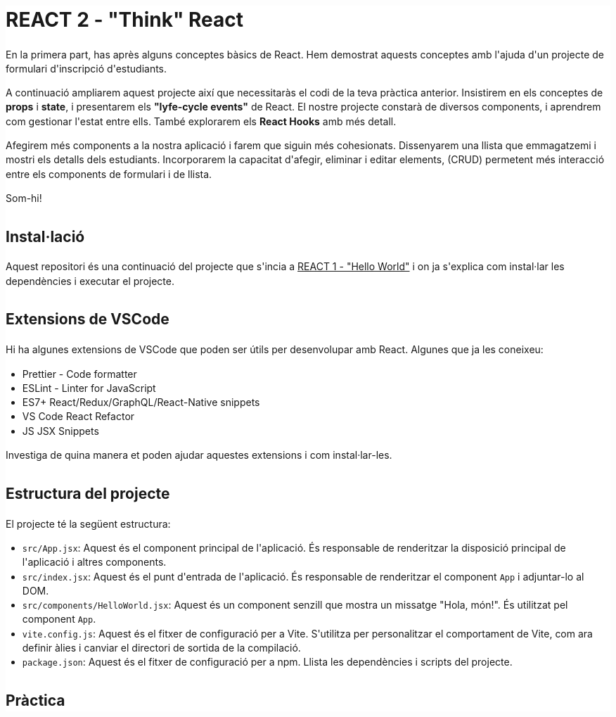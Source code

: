 # REACT 2 - "Think" React

En la primera part, has après alguns conceptes bàsics de React. Hem demostrat aquests conceptes amb l'ajuda d'un projecte de formulari d'inscripció d'estudiants.

A continuació ampliarem aquest projecte així que necessitaràs el codi de la teva pràctica anterior. Insistirem en els conceptes de **props** i **state**, i presentarem els **"lyfe-cycle events"** de React. El nostre projecte constarà de diversos components, i aprendrem com gestionar l'estat entre ells. També explorarem els **React Hooks** amb més detall.

Afegirem més components a la nostra aplicació i farem que siguin més cohesionats. Dissenyarem una llista que emmagatzemi i mostri els detalls dels estudiants. Incorporarem la capacitat d'afegir, eliminar i editar elements, (CRUD) permetent més interacció entre els components de formulari i de llista.

Som-hi!

## Instal·lació

Aquest repositori és una continuació del projecte que s'incia a [REACT 1 - "Hello World"](https://github.com/Cirvianum-DAW/MP6_React1_HelloWorld/tree/desenvolupament) i on ja s'explica com instal·lar les dependències i executar el projecte.

## Extensions de VSCode

Hi ha algunes extensions de VSCode que poden ser útils per desenvolupar amb React. Algunes que ja les coneixeu:

- Prettier - Code formatter
- ESLint - Linter for JavaScript
- ES7+ React/Redux/GraphQL/React-Native snippets
- VS Code React Refactor
- JS JSX Snippets

Investiga de quina manera et poden ajudar aquestes extensions i com instal·lar-les.

## Estructura del projecte

El projecte té la següent estructura:

- `src/App.jsx`: Aquest és el component principal de l'aplicació. És responsable de renderitzar la disposició principal de l'aplicació i altres components.
- `src/index.jsx`: Aquest és el punt d'entrada de l'aplicació. És responsable de renderitzar el component `App` i adjuntar-lo al DOM.
- `src/components/HelloWorld.jsx`: Aquest és un component senzill que mostra un missatge "Hola, món!". És utilitzat pel component `App`.
- `vite.config.js`: Aquest és el fitxer de configuració per a Vite. S'utilitza per personalitzar el comportament de Vite, com ara definir àlies i canviar el directori de sortida de la compilació.
- `package.json`: Aquest és el fitxer de configuració per a npm. Llista les dependències i scripts del projecte.

## Pràctica
